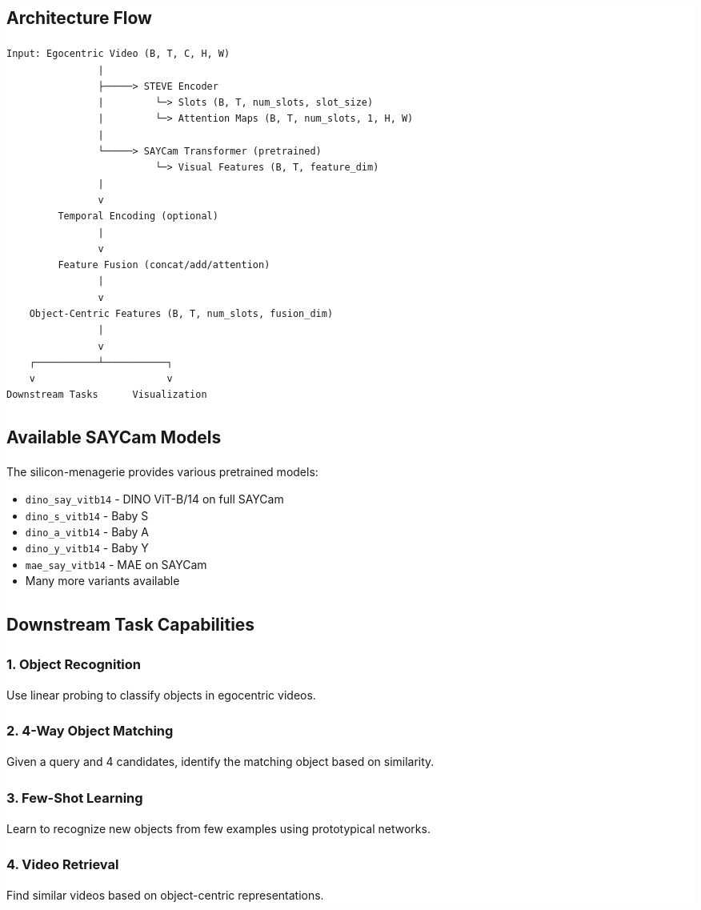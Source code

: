 ## Architecture Flow

```
Input: Egocentric Video (B, T, C, H, W)
                |
                ├─────> STEVE Encoder
                |         └─> Slots (B, T, num_slots, slot_size)
                |         └─> Attention Maps (B, T, num_slots, 1, H, W)
                |
                └─────> SAYCam Transformer (pretrained)
                          └─> Visual Features (B, T, feature_dim)
                |
                v
         Temporal Encoding (optional)
                |
                v
         Feature Fusion (concat/add/attention)
                |
                v
    Object-Centric Features (B, T, num_slots, fusion_dim)
                |
                v
    ┌───────────┴───────────┐
    v                       v
Downstream Tasks      Visualization
```

## Available SAYCam Models

The silicon-menagerie provides various pretrained models:
- `dino_say_vitb14` - DINO ViT-B/14 on full SAYCam
- `dino_s_vitb14` - Baby S
- `dino_a_vitb14` - Baby A
- `dino_y_vitb14` - Baby Y
- `mae_say_vitb14` - MAE on SAYCam
- Many more variants available

## Downstream Task Capabilities

### 1. Object Recognition
Use linear probing to classify objects in egocentric videos.

### 2. 4-Way Object Matching
Given a query and 4 candidates, identify the matching object based on similarity.

### 3. Few-Shot Learning
Learn to recognize new objects from few examples using prototypical networks.

### 4. Video Retrieval
Find similar videos based on object-centric representations.
